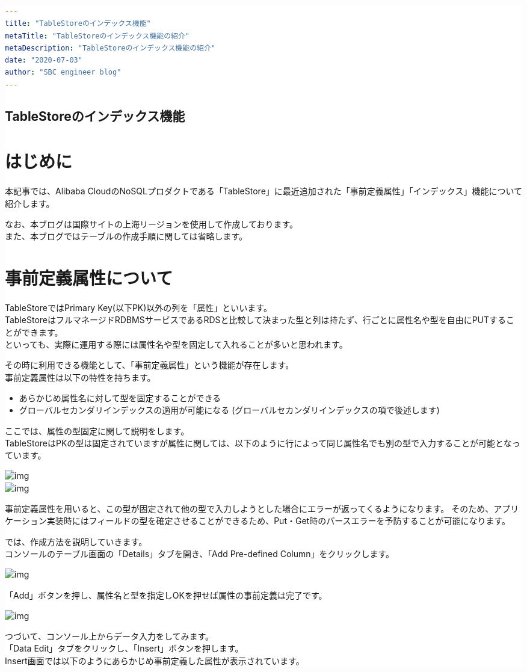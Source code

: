 ```yaml
---
title: "TableStoreのインデックス機能"
metaTitle: "TableStoreのインデックス機能の紹介"
metaDescription: "TableStoreのインデックス機能の紹介"
date: "2020-07-03"
author: "SBC engineer blog"
---
```


## TableStoreのインデックス機能

# はじめに  

本記事では、Alibaba CloudのNoSQLプロダクトである「TableStore」に最近追加された「事前定義属性」「インデックス」機能について紹介します。  

なお、本ブログは国際サイトの上海リージョンを使用して作成しております。  
また、本ブログではテーブルの作成手順に関しては省略します。 

# 事前定義属性について  

TableStoreではPrimary Key(以下PK)以外の列を「属性」といいます。  
TableStoreはフルマネージドRDBMSサービスであるRDSと比較して決まった型と列は持たず、行ごとに属性名や型を自由にPUTすることができます。  
といっても、実際に運用する際には属性名や型を固定して入れることが多いと思われます。  

その時に利用できる機能として、「事前定義属性」という機能が存在します。  
事前定義属性は以下の特性を持ちます。  

* あらかじめ属性名に対して型を固定することができる  
* グローバルセカンダリインデックスの適用が可能になる (グローバルセカンダリインデックスの項で後述します)  

ここでは、属性の型固定に関して説明をします。  
TableStoreはPKの型は固定されていますが属性に関しては、以下のように行によって同じ属性名でも別の型で入力することが可能となっています。  

![img](https://raw.githubusercontent.com/sbcloud/help/master/content/usecase-Database/Database_images_26006613589299100/20200624162638.png "img")      
![img](https://raw.githubusercontent.com/sbcloud/help/master/content/usecase-Database/Database_images_26006613589299100/20200624162634.png "img")      


事前定義属性を用いると、この型が固定されて他の型で入力しようとした場合にエラーが返ってくるようになります。
そのため、アプリケーション実装時にはフィールドの型を確定させることができるため、Put・Get時のパースエラーを予防することが可能になります。

では、作成方法を説明していきます。  
コンソールのテーブル画面の「Details」タブを開き、「Add Pre-defined Column」をクリックします。  

![img](https://raw.githubusercontent.com/sbcloud/help/master/content/usecase-Database/Database_images_26006613589299100/20200624163245.png "img")      

「Add」ボタンを押し、属性名と型を指定しOKを押せば属性の事前定義は完了です。  

![img](https://raw.githubusercontent.com/sbcloud/help/master/content/usecase-Database/Database_images_26006613589299100/20200624162647.png "img")     

つづいて、コンソール上からデータ入力をしてみます。  
「Data Edit」タブをクリックし、「Insert」ボタンを押します。  
Insert画面では以下のようにあらかじめ事前定義した属性が表示されています。  

